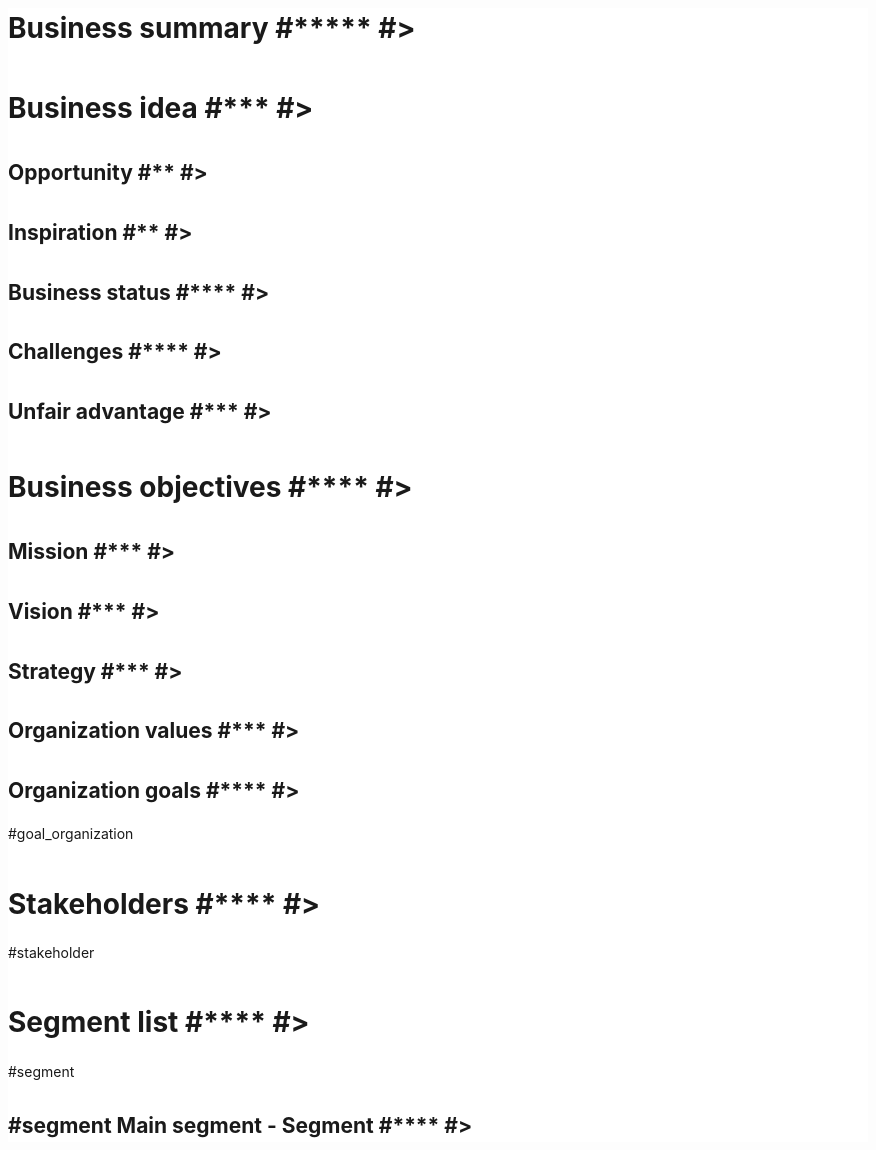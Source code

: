 

# Business summary #***** #>

# Business idea #*** #>

## Opportunity #** #>

## Inspiration #** #>

## Business status #**** #>

## Challenges #**** #>

## Unfair advantage #*** #>

# Business objectives #**** #>

## Mission #*** #>

## Vision #*** #>

## Strategy #*** #>

## Organization values #*** #>

## Organization goals #**** #>

#goal_organization

# Stakeholders #**** #>

#stakeholder

# Segment list #**** #>

#segment

## #segment Main segment - Segment #**** #>
